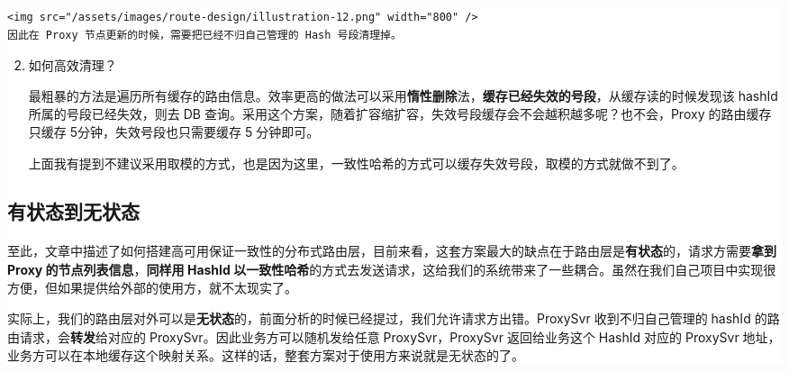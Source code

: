     <img src="/assets/images/route-design/illustration-12.png" width="800" />
    因此在 Proxy 节点更新的时候，需要把已经不归自己管理的 Hash 号段清理掉。

2. 如何高效清理？

    最粗暴的方法是遍历所有缓存的路由信息。效率更高的做法可以采用**惰性删除**法，**缓存已经失效的号段**，从缓存读的时候发现该 hashId 所属的号段已经失效，则去 DB 查询。采用这个方案，随着扩容缩扩容，失效号段缓存会不会越积越多呢？也不会，Proxy 的路由缓存只缓存 5分钟，失效号段也只需要缓存 5 分钟即可。

    上面我有提到不建议采用取模的方式，也是因为这里，一致性哈希的方式可以缓存失效号段，取模的方式就做不到了。

## 有状态到无状态

至此，文章中描述了如何搭建高可用保证一致性的分布式路由层，目前来看，这套方案最大的缺点在于路由层是**有状态**的，请求方需要**拿到 Proxy 的节点列表信息**，**同样用 HashId 以一致性哈希**的方式去发送请求，这给我们的系统带来了一些耦合。虽然在我们自己项目中实现很方便，但如果提供给外部的使用方，就不太现实了。

实际上，我们的路由层对外可以是**无状态**的，前面分析的时候已经提过，我们允许请求方出错。ProxySvr 收到不归自己管理的 hashId 的路由请求，会**转发**给对应的 ProxySvr。因此业务方可以随机发给任意 ProxySvr，ProxySvr 返回给业务这个 HashId 对应的 ProxySvr 地址，业务方可以在本地缓存这个映射关系。这样的话，整套方案对于使用方来说就是无状态的了。